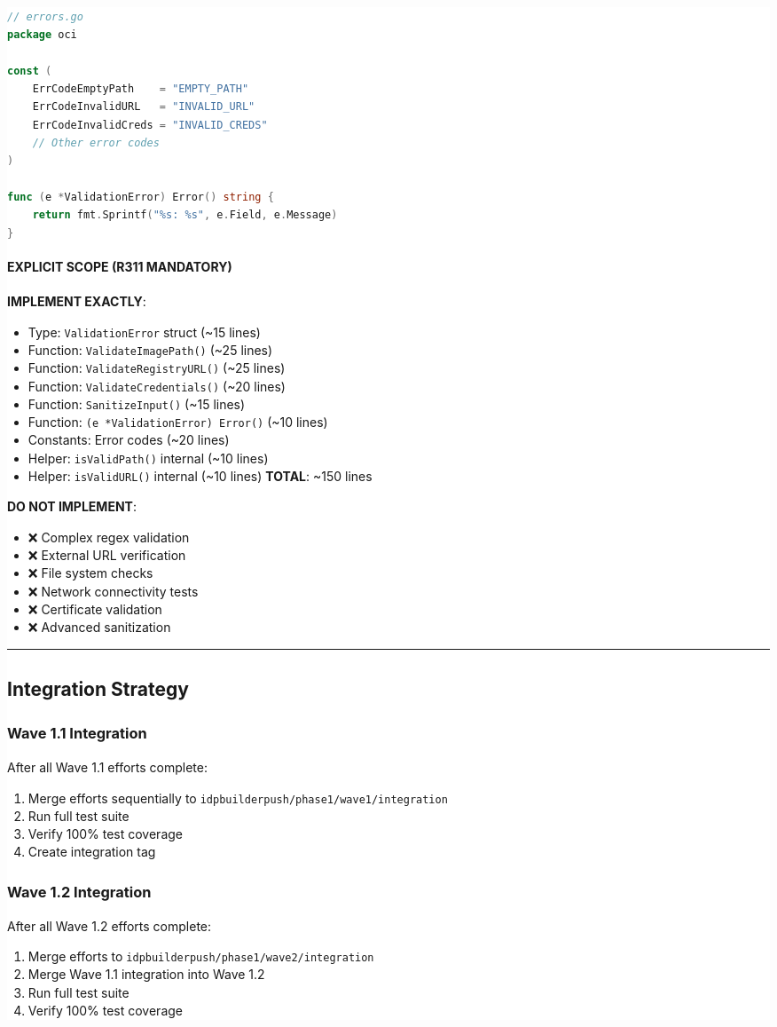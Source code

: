 ```go
// errors.go
package oci

const (
    ErrCodeEmptyPath    = "EMPTY_PATH"
    ErrCodeInvalidURL   = "INVALID_URL"
    ErrCodeInvalidCreds = "INVALID_CREDS"
    // Other error codes
)

func (e *ValidationError) Error() string {
    return fmt.Sprintf("%s: %s", e.Field, e.Message)
}
```

#### EXPLICIT SCOPE (R311 MANDATORY)

**IMPLEMENT EXACTLY**:
- Type: `ValidationError` struct (~15 lines)
- Function: `ValidateImagePath()` (~25 lines)
- Function: `ValidateRegistryURL()` (~25 lines)
- Function: `ValidateCredentials()` (~20 lines)
- Function: `SanitizeInput()` (~15 lines)
- Function: `(e *ValidationError) Error()` (~10 lines)
- Constants: Error codes (~20 lines)
- Helper: `isValidPath()` internal (~10 lines)
- Helper: `isValidURL()` internal (~10 lines)
**TOTAL**: ~150 lines

**DO NOT IMPLEMENT**:
- ❌ Complex regex validation
- ❌ External URL verification
- ❌ File system checks
- ❌ Network connectivity tests
- ❌ Certificate validation
- ❌ Advanced sanitization

---

## Integration Strategy

### Wave 1.1 Integration
After all Wave 1.1 efforts complete:
1. Merge efforts sequentially to `idpbuilderpush/phase1/wave1/integration`
2. Run full test suite
3. Verify 100% test coverage
4. Create integration tag

### Wave 1.2 Integration
After all Wave 1.2 efforts complete:
1. Merge efforts to `idpbuilderpush/phase1/wave2/integration`
2. Merge Wave 1.1 integration into Wave 1.2
3. Run full test suite
4. Verify 100% test coverage
